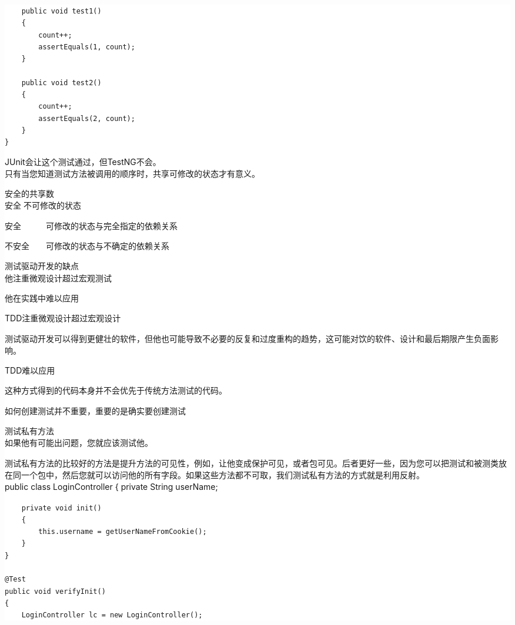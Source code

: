         public void test1()
        {
            count++;
            assertEquals(1, count);
        }
    
        public void test2()
        {
            count++;
            assertEquals(2, count);
        }
    }

JUnit会让这个测试通过，但TestNG不会。   
只有当您知道测试方法被调用的顺序时，共享可修改的状态才有意义。   


安全的共享数   
安全          不可修改的状态    

安全　　　可修改的状态与完全指定的依赖关系    

不安全　　可修改的状态与不确定的依赖关系   


测试驱动开发的缺点    
他注重微观设计超过宏观测试    

他在实践中难以应用   

TDD注重微观设计超过宏观设计    

测试驱动开发可以得到更健壮的软件，但他也可能导致不必要的反复和过度重构的趋势，这可能对饮的软件、设计和最后期限产生负面影响。   

TDD难以应用    

这种方式得到的代码本身并不会优先于传统方法测试的代码。    

如何创建测试并不重要，重要的是确实要创建测试    

测试私有方法   
如果他有可能出问题，您就应该测试他。    

测试私有方法的比较好的方法是提升方法的可见性，例如，让他变成保护可见，或者包可见。后者更好一些，因为您可以把测试和被测类放在同一个包中，然后您就可以访问他的所有字段。如果这些方法都不可取，我们测试私有方法的方式就是利用反射。   
    public class LoginController
    {
        private String userName;
    
        private void init()
        {
            this.username = getUserNameFromCookie();
        }
    }
    
    @Test
    public void verifyInit()
    {
        LoginController lc = new LoginController();
    